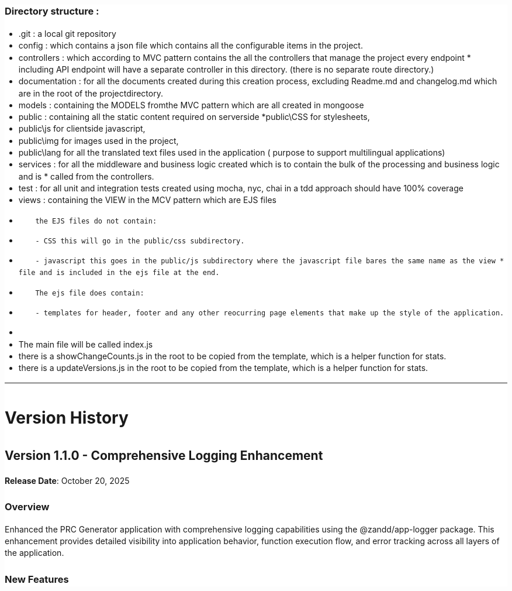 ### Directory structure : 
* .git : a local git repository
* config : which contains a json file which contains all the configurable items in the project.
* controllers : which according to MVC pattern contains the all the controllers that manage the project every endpoint * including API endpoint will have a separate controller in this directory. (there is no separate route directory.)
* documentation : for all the documents created during this creation process, excluding Readme.md and changelog.md which are in the root of the projectdirectory. 
* models : containing the MODELS fromthe MVC pattern which are all created in mongoose
* public : containing all the static content required on serverside
*public\CSS for stylesheets, 
* public\js for clientside javascript, 
* public\img for images used in the project, 
* public\lang for all the translated text files used in the application ( purpose to support multilingual applications)
* services : for all the middleware and business logic created which is to contain the bulk of the processing and business logic and is * called from the controllers.
* test : for all unit and integration tests created using mocha, nyc, chai in a tdd approach should have 100% coverage
* views : containing the VIEW in the MCV pattern which are EJS files 
*         the EJS files do not contain:
*         - CSS this will go in the public/css subdirectory.
*         - javascript this goes in the public/js subdirectory where the javascript file bares the same name as the view * file and is included in the ejs file at the end. 
*         The ejs file does contain: 
*         - templates for header, footer and any other reocurring page elements that make up the style of the application.
*         
* The main file will be called index.js
* there is a showChangeCounts.js in the root to be copied from the template, which is a helper function for stats.
* there is a updateVersions.js in the root to be copied from the template, which is a helper function for stats.


---

# Version History

## Version 1.1.0 - Comprehensive Logging Enhancement

**Release Date**: October 20, 2025

### Overview
Enhanced the PRC Generator application with comprehensive logging capabilities using the @zandd/app-logger package. This enhancement provides detailed visibility into application behavior, function execution flow, and error tracking across all layers of the application.

### New Features

